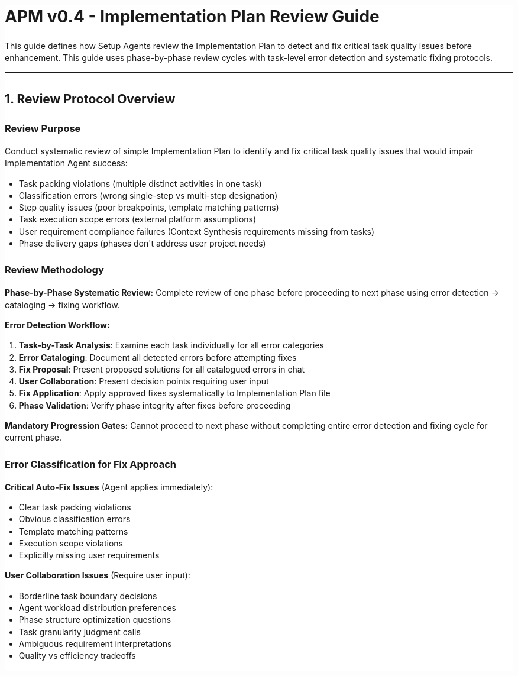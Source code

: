 # APM v0.4 - Implementation Plan Review Guide
This guide defines how Setup Agents review the Implementation Plan to detect and fix critical task quality issues before enhancement. This guide uses phase-by-phase review cycles with task-level error detection and systematic fixing protocols.

---

## 1. Review Protocol Overview

### Review Purpose
Conduct systematic review of simple Implementation Plan to identify and fix critical task quality issues that would impair Implementation Agent success:
- Task packing violations (multiple distinct activities in one task)
- Classification errors (wrong single-step vs multi-step designation)
- Step quality issues (poor breakpoints, template matching patterns)
- Task execution scope errors (external platform assumptions)
- User requirement compliance failures (Context Synthesis requirements missing from tasks)
- Phase delivery gaps (phases don't address user project needs)

### Review Methodology
**Phase-by-Phase Systematic Review:** Complete review of one phase before proceeding to next phase using error detection → cataloging → fixing workflow.

**Error Detection Workflow:**
1. **Task-by-Task Analysis**: Examine each task individually for all error categories
2. **Error Cataloging**: Document all detected errors before attempting fixes
3. **Fix Proposal**: Present proposed solutions for all catalogued errors in chat
4. **User Collaboration**: Present decision points requiring user input
5. **Fix Application**: Apply approved fixes systematically to Implementation Plan file
6. **Phase Validation**: Verify phase integrity after fixes before proceeding

**Mandatory Progression Gates:** Cannot proceed to next phase without completing entire error detection and fixing cycle for current phase.

### Error Classification for Fix Approach
**Critical Auto-Fix Issues** (Agent applies immediately):
- Clear task packing violations
- Obvious classification errors
- Template matching patterns
- Execution scope violations
- Explicitly missing user requirements

**User Collaboration Issues** (Require user input):
- Borderline task boundary decisions
- Agent workload distribution preferences
- Phase structure optimization questions
- Task granularity judgment calls
- Ambiguous requirement interpretations
- Quality vs efficiency tradeoffs

---